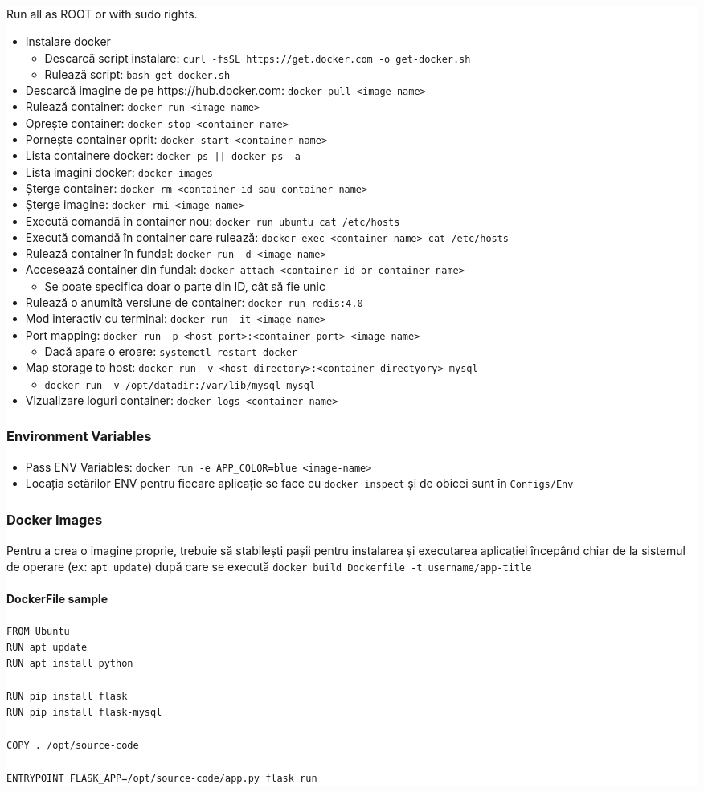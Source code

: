 Run all as ROOT or with sudo rights.

* Instalare docker
  * Descarcă script instalare: ```curl -fsSL https://get.docker.com -o get-docker.sh```
  * Rulează script: ```bash get-docker.sh```
* Descarcă imagine de pe <https://hub.docker.com>: ```docker pull <image-name>```
* Rulează container: ```docker run <image-name>```
* Oprește container: ```docker stop <container-name>```
* Pornește container oprit: ```docker start <container-name>```
* Lista containere docker: ```docker ps || docker ps -a```
* Lista imagini docker: ```docker images```
* Șterge container: ```docker rm <container-id sau container-name>```
* Șterge imagine: ```docker rmi <image-name>```
* Execută comandă în container nou: ```docker run ubuntu cat /etc/hosts```
* Execută comandă în container care rulează: ```docker exec <container-name> cat /etc/hosts```
* Rulează container în fundal: ```docker run -d <image-name>```
* Accesează container din fundal: ```docker attach <container-id or container-name>```
  * Se poate specifica doar o parte din ID, cât să fie unic
* Rulează o anumită versiune de container: ```docker run redis:4.0```
* Mod interactiv cu terminal: ```docker run -it <image-name>```
* Port mapping: ```docker run -p <host-port>:<container-port> <image-name>```
  * Dacă apare o eroare: ```systemctl restart docker```
* Map storage to host: ```docker run -v <host-directory>:<container-directyory> mysql```
  * ```docker run -v /opt/datadir:/var/lib/mysql mysql```
* Vizualizare loguri container: ```docker logs <container-name>```

### __Environment Variables__

* Pass ENV Variables: ```docker run -e APP_COLOR=blue <image-name>```
* Locația setărilor ENV pentru fiecare aplicație se face cu ```docker inspect``` și de obicei sunt în ```Configs/Env```

### __Docker Images__

Pentru a crea o imagine proprie, trebuie să stabilești pașii pentru instalarea și executarea aplicației începând chiar de la sistemul de operare (ex: ```apt update```) după care se execută ```docker build Dockerfile -t username/app-title```

#### __DockerFile sample__

```docker
FROM Ubuntu
RUN apt update
RUN apt install python

RUN pip install flask
RUN pip install flask-mysql

COPY . /opt/source-code

ENTRYPOINT FLASK_APP=/opt/source-code/app.py flask run
```
